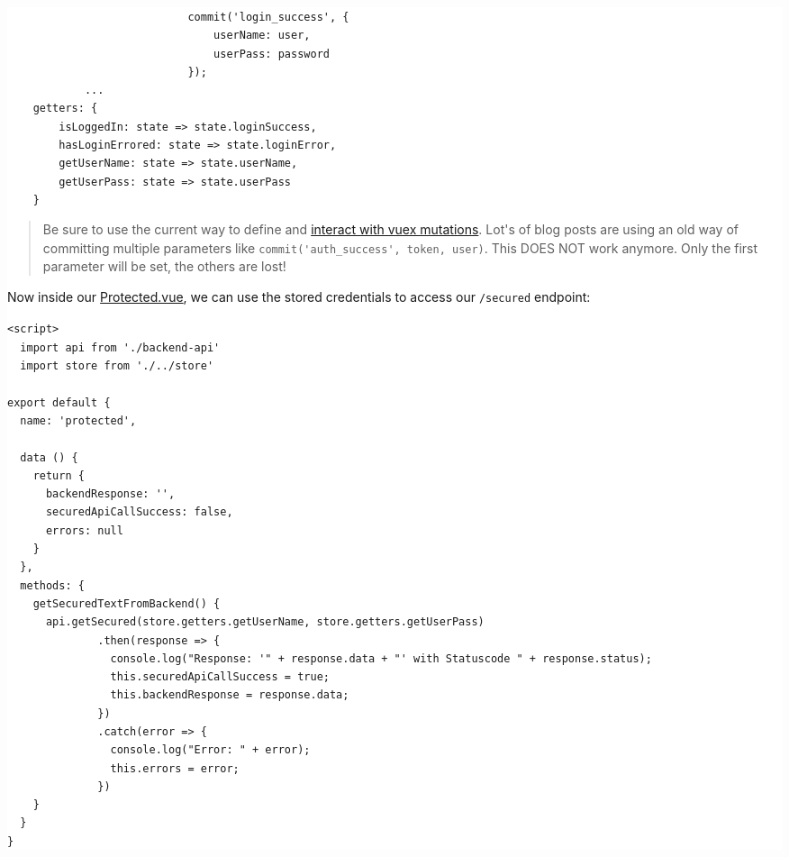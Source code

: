 ```
                            commit('login_success', {
                                userName: user,
                                userPass: password
                            });
            ...
    getters: {
        isLoggedIn: state => state.loginSuccess,
        hasLoginErrored: state => state.loginError,
        getUserName: state => state.userName,
        getUserPass: state => state.userPass
    }
```

> Be sure to use the current way to define
> and [interact with vuex mutations](https://vuex.vuejs.org/guide/mutations.html). Lot's of blog posts are using an old
> way of committing multiple parameters like `commit('auth_success', token, user)`. This DOES NOT work anymore. Only the
> first parameter will be set, the others are lost!

Now inside our [Protected.vue](frontend/src/components/Protected.vue), we can use the stored credentials to access
our `/secured` endpoint:

```
<script>
  import api from './backend-api'
  import store from './../store'

export default {
  name: 'protected',

  data () {
    return {
      backendResponse: '',
      securedApiCallSuccess: false,
      errors: null
    }
  },
  methods: {
    getSecuredTextFromBackend() {
      api.getSecured(store.getters.getUserName, store.getters.getUserPass)
              .then(response => {
                console.log("Response: '" + response.data + "' with Statuscode " + response.status);
                this.securedApiCallSuccess = true;
                this.backendResponse = response.data;
              })
              .catch(error => {
                console.log("Error: " + error);
                this.errors = error;
              })
    }
  }
}
```
